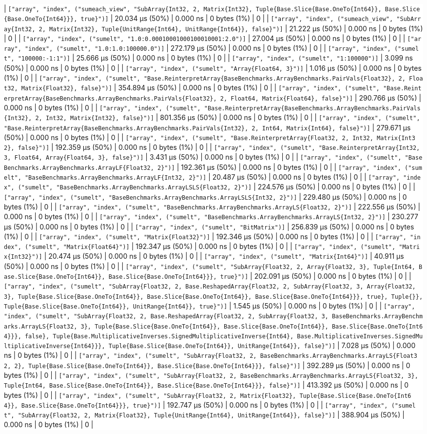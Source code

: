 | `["array", "index", ("sumeach_view", "SubArray{Int32, 2, Matrix{Int32}, Tuple{Base.Slice{Base.OneTo{Int64}}, Base.Slice{Base.OneTo{Int64}}}, true}")]` | 20.034 μs (50%) | 0.000 ns | 0 bytes (1%) | 0 |
| `["array", "index", ("sumeach_view", "SubArray{Int32, 2, Matrix{Int32}, Tuple{UnitRange{Int64}, UnitRange{Int64}}, false}")]` | 21.222 μs (50%) | 0.000 ns | 0 bytes (1%) | 0 |
| `["array", "index", ("sumelt", "1.0:0.00010001000100010001:2.0")]` | 27.004 μs (50%) | 0.000 ns | 0 bytes (1%) | 0 |
| `["array", "index", ("sumelt", "1.0:1.0:100000.0")]` | 272.179 μs (50%) | 0.000 ns | 0 bytes (1%) | 0 |
| `["array", "index", ("sumelt", "100000:-1:1")]` | 25.666 μs (50%) | 0.000 ns | 0 bytes (1%) | 0 |
| `["array", "index", ("sumelt", "1:100000")]` | 3.099 ns (50%) | 0.000 ns | 0 bytes (1%) | 0 |
| `["array", "index", ("sumelt", "Array{Float64, 3}")]` | 1.016 μs (50%) | 0.000 ns | 0 bytes (1%) | 0 |
| `["array", "index", ("sumelt", "Base.ReinterpretArray{BaseBenchmarks.ArrayBenchmarks.PairVals{Float32}, 2, Float32, Matrix{Float32}, false}")]` | 354.894 μs (50%) | 0.000 ns | 0 bytes (1%) | 0 |
| `["array", "index", ("sumelt", "Base.ReinterpretArray{BaseBenchmarks.ArrayBenchmarks.PairVals{Float32}, 2, Float64, Matrix{Float64}, false}")]` | 290.766 μs (50%) | 0.000 ns | 0 bytes (1%) | 0 |
| `["array", "index", ("sumelt", "Base.ReinterpretArray{BaseBenchmarks.ArrayBenchmarks.PairVals{Int32}, 2, Int32, Matrix{Int32}, false}")]` | 801.356 μs (50%) | 0.000 ns | 0 bytes (1%) | 0 |
| `["array", "index", ("sumelt", "Base.ReinterpretArray{BaseBenchmarks.ArrayBenchmarks.PairVals{Int32}, 2, Int64, Matrix{Int64}, false}")]` | 279.671 μs (50%) | 0.000 ns | 0 bytes (1%) | 0 |
| `["array", "index", ("sumelt", "Base.ReinterpretArray{Float32, 2, Int32, Matrix{Int32}, false}")]` | 192.359 μs (50%) | 0.000 ns | 0 bytes (1%) | 0 |
| `["array", "index", ("sumelt", "Base.ReinterpretArray{Int32, 3, Float64, Array{Float64, 3}, false}")]` | 3.431 μs (50%) | 0.000 ns | 0 bytes (1%) | 0 |
| `["array", "index", ("sumelt", "BaseBenchmarks.ArrayBenchmarks.ArrayLF{Float32, 2}")]` | 192.361 μs (50%) | 0.000 ns | 0 bytes (1%) | 0 |
| `["array", "index", ("sumelt", "BaseBenchmarks.ArrayBenchmarks.ArrayLF{Int32, 2}")]` | 20.487 μs (50%) | 0.000 ns | 0 bytes (1%) | 0 |
| `["array", "index", ("sumelt", "BaseBenchmarks.ArrayBenchmarks.ArrayLSLS{Float32, 2}")]` | 224.576 μs (50%) | 0.000 ns | 0 bytes (1%) | 0 |
| `["array", "index", ("sumelt", "BaseBenchmarks.ArrayBenchmarks.ArrayLSLS{Int32, 2}")]` | 229.480 μs (50%) | 0.000 ns | 0 bytes (1%) | 0 |
| `["array", "index", ("sumelt", "BaseBenchmarks.ArrayBenchmarks.ArrayLS{Float32, 2}")]` | 222.556 μs (50%) | 0.000 ns | 0 bytes (1%) | 0 |
| `["array", "index", ("sumelt", "BaseBenchmarks.ArrayBenchmarks.ArrayLS{Int32, 2}")]` | 230.277 μs (50%) | 0.000 ns | 0 bytes (1%) | 0 |
| `["array", "index", ("sumelt", "BitMatrix")]` | 256.839 μs (50%) | 0.000 ns | 0 bytes (1%) | 0 |
| `["array", "index", ("sumelt", "Matrix{Float32}")]` | 192.346 μs (50%) | 0.000 ns | 0 bytes (1%) | 0 |
| `["array", "index", ("sumelt", "Matrix{Float64}")]` | 192.347 μs (50%) | 0.000 ns | 0 bytes (1%) | 0 |
| `["array", "index", ("sumelt", "Matrix{Int32}")]` | 20.474 μs (50%) | 0.000 ns | 0 bytes (1%) | 0 |
| `["array", "index", ("sumelt", "Matrix{Int64}")]` | 40.911 μs (50%) | 0.000 ns | 0 bytes (1%) | 0 |
| `["array", "index", ("sumelt", "SubArray{Float32, 2, Array{Float32, 3}, Tuple{Int64, Base.Slice{Base.OneTo{Int64}}, Base.Slice{Base.OneTo{Int64}}}, true}")]` | 202.091 μs (50%) | 0.000 ns | 0 bytes (1%) | 0 |
| `["array", "index", ("sumelt", "SubArray{Float32, 2, Base.ReshapedArray{Float32, 2, SubArray{Float32, 3, Array{Float32, 3}, Tuple{Base.Slice{Base.OneTo{Int64}}, Base.Slice{Base.OneTo{Int64}}, Base.Slice{Base.OneTo{Int64}}}, true}, Tuple{}}, Tuple{Base.Slice{Base.OneTo{Int64}}, UnitRange{Int64}}, true}")]` | 1.545 μs (50%) | 0.000 ns | 0 bytes (1%) | 0 |
| `["array", "index", ("sumelt", "SubArray{Float32, 2, Base.ReshapedArray{Float32, 2, SubArray{Float32, 3, BaseBenchmarks.ArrayBenchmarks.ArrayLS{Float32, 3}, Tuple{Base.Slice{Base.OneTo{Int64}}, Base.Slice{Base.OneTo{Int64}}, Base.Slice{Base.OneTo{Int64}}}, false}, Tuple{Base.MultiplicativeInverses.SignedMultiplicativeInverse{Int64}, Base.MultiplicativeInverses.SignedMultiplicativeInverse{Int64}}}, Tuple{Base.Slice{Base.OneTo{Int64}}, UnitRange{Int64}}, false}")]` | 7.028 μs (50%) | 0.000 ns | 0 bytes (1%) | 0 |
| `["array", "index", ("sumelt", "SubArray{Float32, 2, BaseBenchmarks.ArrayBenchmarks.ArrayLS{Float32, 2}, Tuple{Base.Slice{Base.OneTo{Int64}}, Base.Slice{Base.OneTo{Int64}}}, false}")]` | 392.289 μs (50%) | 0.000 ns | 0 bytes (1%) | 0 |
| `["array", "index", ("sumelt", "SubArray{Float32, 2, BaseBenchmarks.ArrayBenchmarks.ArrayLS{Float32, 3}, Tuple{Int64, Base.Slice{Base.OneTo{Int64}}, Base.Slice{Base.OneTo{Int64}}}, false}")]` | 413.392 μs (50%) | 0.000 ns | 0 bytes (1%) | 0 |
| `["array", "index", ("sumelt", "SubArray{Float32, 2, Matrix{Float32}, Tuple{Base.Slice{Base.OneTo{Int64}}, Base.Slice{Base.OneTo{Int64}}}, true}")]` | 192.747 μs (50%) | 0.000 ns | 0 bytes (1%) | 0 |
| `["array", "index", ("sumelt", "SubArray{Float32, 2, Matrix{Float32}, Tuple{UnitRange{Int64}, UnitRange{Int64}}, false}")]` | 388.904 μs (50%) | 0.000 ns | 0 bytes (1%) | 0 |
